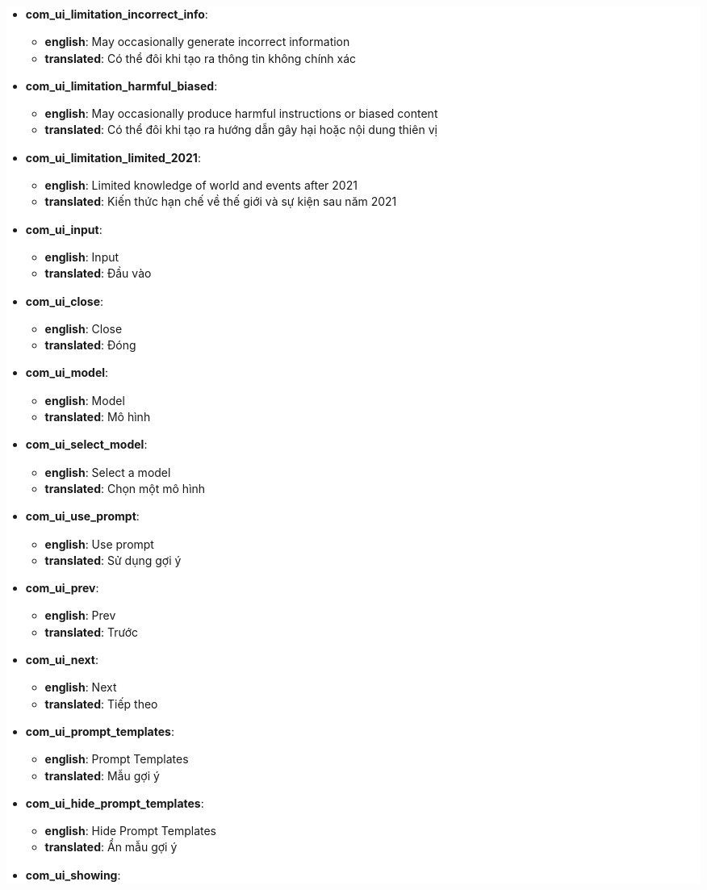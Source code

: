 - **com_ui_limitation_incorrect_info**:

  - **english**: May occasionally generate incorrect information
  - **translated**: Có thể đôi khi tạo ra thông tin không chính xác

- **com_ui_limitation_harmful_biased**:

  - **english**: May occasionally produce harmful instructions or biased content
  - **translated**: Có thể đôi khi tạo ra hướng dẫn gây hại hoặc nội dung thiên vị

- **com_ui_limitation_limited_2021**:

  - **english**: Limited knowledge of world and events after 2021
  - **translated**: Kiến thức hạn chế về thế giới và sự kiện sau năm 2021

- **com_ui_input**:

  - **english**: Input
  - **translated**: Đầu vào

- **com_ui_close**:

  - **english**: Close
  - **translated**: Đóng

- **com_ui_model**:

  - **english**: Model
  - **translated**: Mô hình

- **com_ui_select_model**:

  - **english**: Select a model
  - **translated**: Chọn một mô hình

- **com_ui_use_prompt**:

  - **english**: Use prompt
  - **translated**: Sử dụng gợi ý

- **com_ui_prev**:

  - **english**: Prev
  - **translated**: Trước

- **com_ui_next**:

  - **english**: Next
  - **translated**: Tiếp theo

- **com_ui_prompt_templates**:

  - **english**: Prompt Templates
  - **translated**: Mẫu gợi ý

- **com_ui_hide_prompt_templates**:

  - **english**: Hide Prompt Templates
  - **translated**: Ẩn mẫu gợi ý

- **com_ui_showing**:
